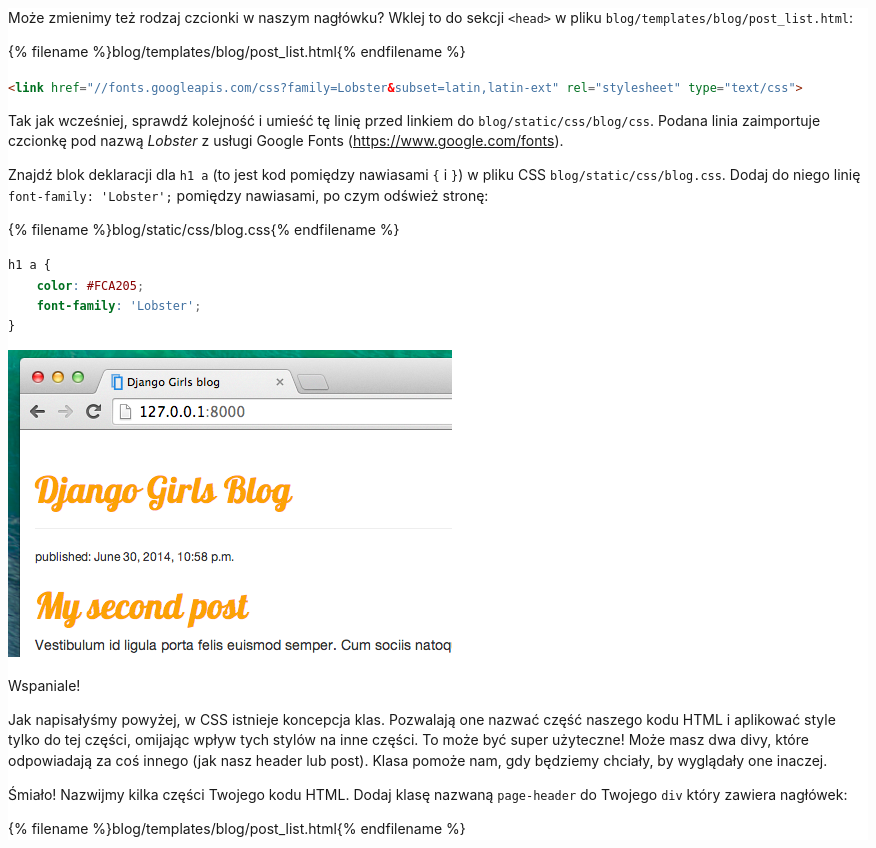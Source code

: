 Może zmienimy też rodzaj czcionki w naszym nagłówku? Wklej to do sekcji `<head>` w pliku `blog/templates/blog/post_list.html`:

{% filename %}blog/templates/blog/post_list.html{% endfilename %}

```html
<link href="//fonts.googleapis.com/css?family=Lobster&subset=latin,latin-ext" rel="stylesheet" type="text/css">
```

Tak jak wcześniej, sprawdź kolejność i umieść tę linię przed linkiem do `blog/static/css/blog/css`. Podana linia zaimportuje czcionkę pod nazwą *Lobster* z usługi Google Fonts (https://www.google.com/fonts).

Znajdź blok deklaracji dla `h1 a` (to jest kod pomiędzy nawiasami `{` i `}`) w pliku CSS `blog/static/css/blog.css`. Dodaj do niego linię `font-family: 'Lobster';` pomiędzy nawiasami, po czym odśwież stronę:

{% filename %}blog/static/css/blog.css{% endfilename %}

```css
h1 a {
    color: #FCA205;
    font-family: 'Lobster';
}
```

![Rysunek 14.3](images/font.png)

Wspaniale!

Jak napisałyśmy powyżej, w CSS istnieje koncepcja klas. Pozwalają one nazwać część naszego kodu HTML i aplikować style tylko do tej części, omijając wpływ tych stylów na inne części. To może być super użyteczne! Może masz dwa divy, które odpowiadają za coś innego (jak nasz header lub post). Klasa pomoże nam, gdy będziemy chciały, by wyglądały one inaczej.

Śmiało! Nazwijmy kilka części Twojego kodu HTML. Dodaj klasę nazwaną `page-header` do Twojego `div` który zawiera nagłówek:

{% filename %}blog/templates/blog/post_list.html{% endfilename %}
